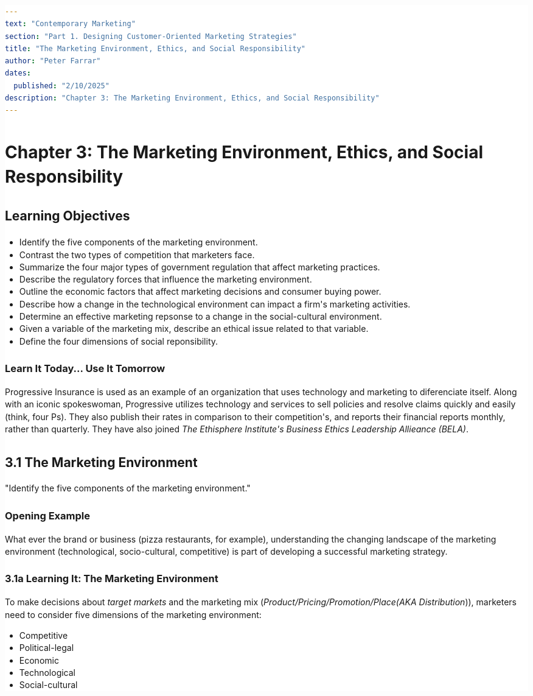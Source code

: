 ```yaml
---
text: "Contemporary Marketing"
section: "Part 1. Designing Customer-Oriented Marketing Strategies"
title: "The Marketing Environment, Ethics, and Social Responsibility"
author: "Peter Farrar"
dates:
  published: "2/10/2025"
description: "Chapter 3: The Marketing Environment, Ethics, and Social Responsibility"
---
```

# Chapter 3: The Marketing Environment, Ethics, and Social Responsibility
## Learning Objectives
* Identify the five components of the marketing environment.
* Contrast the two types of competition that marketers face.
* Summarize the four major types of government regulation that affect marketing practices.
* Describe the regulatory forces that influence the marketing environment.
* Outline the economic factors that affect marketing decisions and consumer buying power.
* Describe how a change in the technological environment can impact a firm's marketing activities.
* Determine an effective marketing repsonse to a change in the social-cultural environment.
* Given a variable of the marketing mix, describe an ethical issue related to that variable.
* Define the four dimensions of social reponsibility.

### Learn It Today... Use It Tomorrow
Progressive Insurance is used as an example of an organization that uses technology and marketing to diferenciate itself. Along with an iconic spokeswoman, Progressive utilizes technology and services to sell policies and resolve claims quickly and easily (think, four Ps). They also publish their rates in comparison to their competition's, and reports their financial reports monthly, rather than quarterly. They have also joined _The Ethisphere Institute's Business Ethics Leadership Allieance (BELA)_.  

## 3.1 The Marketing Environment
"Identify the five components of the marketing environment."  

### Opening Example
What ever the brand or business (pizza restaurants, for example), understanding the changing landscape of the marketing environment (technological, socio-cultural, competitive) is part of developing a successful marketing strategy.  

### 3.1a Learning It: The Marketing Environment
To make decisions about _target markets_ and the marketing mix (_Product/Pricing/Promotion/Place(AKA Distribution_)), marketers need to consider five dimensions of the marketing environment:  
* Competitive
* Political-legal
* Economic
* Technological
* Social-cultural  
